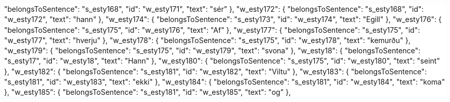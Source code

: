 "belongsToSentence": "s_esty168",
"id": "w_esty171",
"text": "sér"
},
"w_esty172": {
"belongsToSentence": "s_esty168",
"id": "w_esty172",
"text": "hann"
},
"w_esty174": {
"belongsToSentence": "s_esty173",
"id": "w_esty174",
"text": "Egill"
},
"w_esty176": {
"belongsToSentence": "s_esty175",
"id": "w_esty176",
"text": "Af"
},
"w_esty177": {
"belongsToSentence": "s_esty175",
"id": "w_esty177",
"text": "hverju"
},
"w_esty178": {
"belongsToSentence": "s_esty175",
"id": "w_esty178",
"text": "kemurðu"
},
"w_esty179": {
"belongsToSentence": "s_esty175",
"id": "w_esty179",
"text": "svona"
},
"w_esty18": {
"belongsToSentence": "s_esty17",
"id": "w_esty18",
"text": "Hann"
},
"w_esty180": {
"belongsToSentence": "s_esty175",
"id": "w_esty180",
"text": "seint"
},
"w_esty182": {
"belongsToSentence": "s_esty181",
"id": "w_esty182",
"text": "Viltu"
},
"w_esty183": {
"belongsToSentence": "s_esty181",
"id": "w_esty183",
"text": "ekki"
},
"w_esty184": {
"belongsToSentence": "s_esty181",
"id": "w_esty184",
"text": "koma"
},
"w_esty185": {
"belongsToSentence": "s_esty181",
"id": "w_esty185",
"text": "og"
},